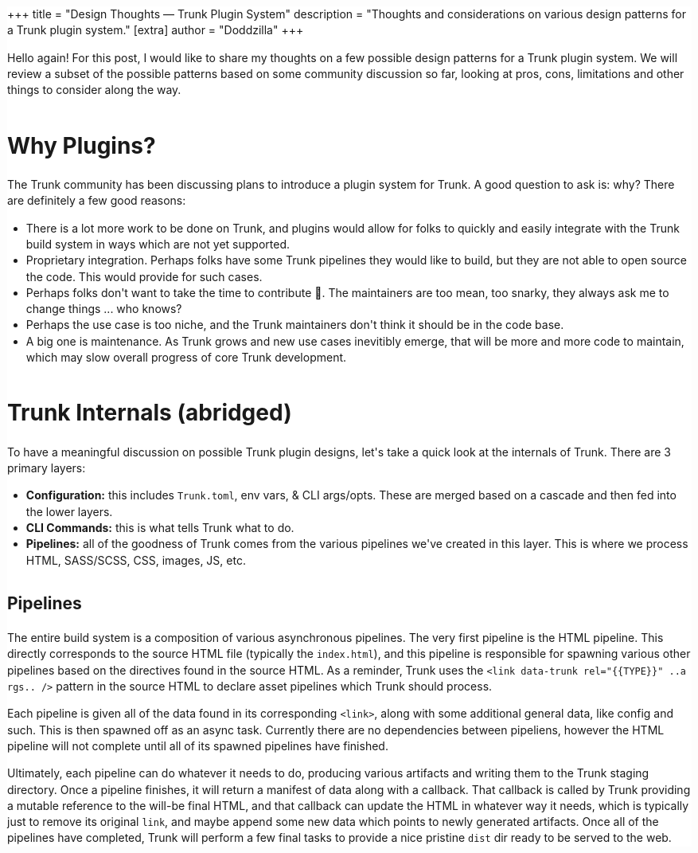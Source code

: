 +++
title = "Design Thoughts — Trunk Plugin System"
description = "Thoughts and considerations on various design patterns for a Trunk plugin system."
[extra]
author = "Doddzilla"
+++

Hello again! For this post, I would like to share my thoughts on a few possible design patterns for a Trunk plugin system. We will review a subset of the possible patterns based on some community discussion so far, looking at pros, cons, limitations and other things to consider along the way.

# Why Plugins?

The Trunk community has been discussing plans to introduce a plugin system for Trunk. A good question to ask is: why? There are definitely a few good reasons:

- There is a lot more work to be done on Trunk, and plugins would allow for folks to quickly and easily integrate with the Trunk build system in ways which are not yet supported.
- Proprietary integration. Perhaps folks have some Trunk pipelines they would like to build, but they are not able to open source the code. This would provide for such cases.
- Perhaps folks don't want to take the time to contribute 😬. The maintainers are too mean, too snarky, they always ask me to change things ... who knows?
- Perhaps the use case is too niche, and the Trunk maintainers don't think it should be in the code base.
- A big one is maintenance. As Trunk grows and new use cases inevitibly emerge, that will be more and more code to maintain, which may slow overall progress of core Trunk development.

# Trunk Internals (abridged)

To have a meaningful discussion on possible Trunk plugin designs, let's take a quick look at the internals of Trunk. There are 3 primary layers:

- **Configuration:** this includes `Trunk.toml`, env vars, & CLI args/opts. These are merged based on a cascade and then fed into the lower layers.
- **CLI Commands:** this is what tells Trunk what to do.
- **Pipelines:** all of the goodness of Trunk comes from the various pipelines we've created in this layer. This is where we process HTML, SASS/SCSS, CSS, images, JS, etc.

## Pipelines

The entire build system is a composition of various asynchronous pipelines. The very first pipeline is the HTML pipeline. This directly corresponds to the source HTML file (typically the `index.html`), and this pipeline is responsible for spawning various other pipelines based on the directives found in the source HTML. As a reminder, Trunk uses the `<link data-trunk rel="{{TYPE}}" ..args.. />` pattern in the source HTML to declare asset pipelines which Trunk should process.

Each pipeline is given all of the data found in its corresponding `<link>`, along with some additional general data, like config and such. This is then spawned off as an async task. Currently there are no dependencies between pipeliens, however the HTML pipeline will not complete until all of its spawned pipelines have finished.

Ultimately, each pipeline can do whatever it needs to do, producing various artifacts and writing them to the Trunk staging directory. Once a pipeline finishes, it will return a manifest of data along with a callback. That callback is called by Trunk providing a mutable reference to the will-be final HTML, and that callback can update the HTML in whatever way it needs, which is typically just to remove its original `link`, and maybe append some new data which points to newly generated artifacts. Once all of the pipelines have completed, Trunk will perform a few final tasks to provide a nice pristine `dist` dir ready to be served to the web.
